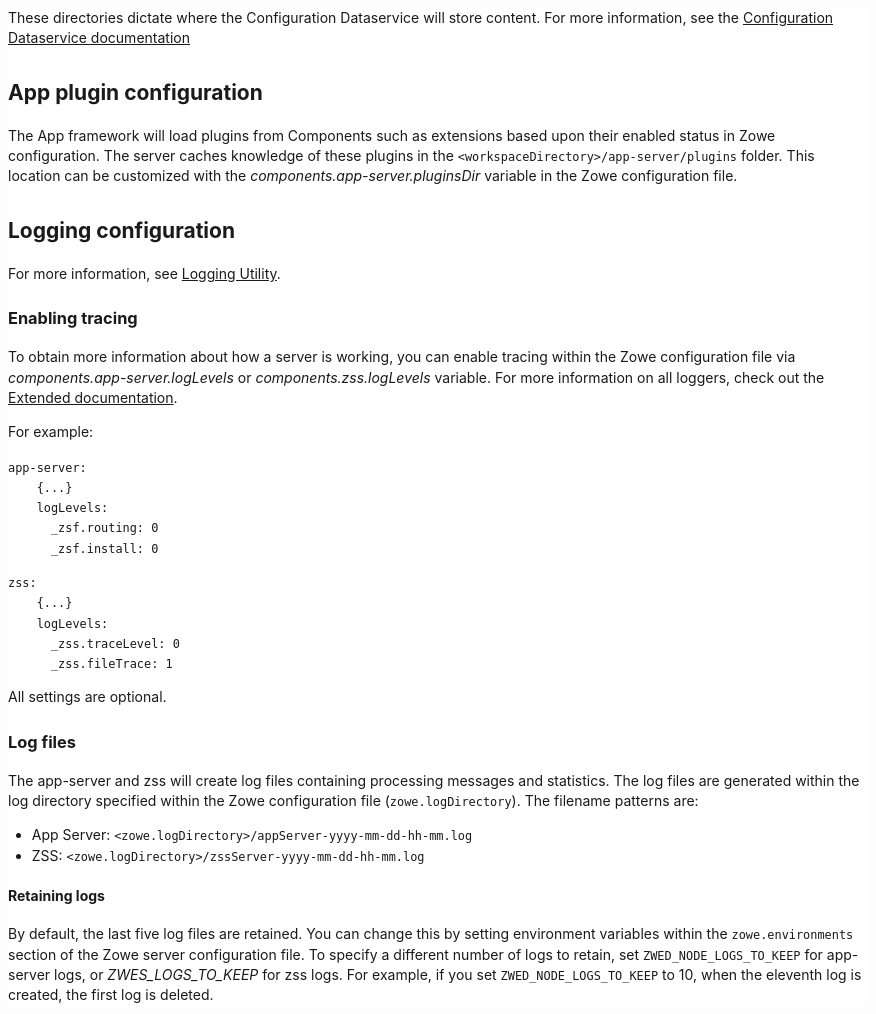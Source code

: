 These directories dictate where the Configuration Dataservice will store content. For more information, see the [Configuration Dataservice documentation](../extend/extend-desktop/mvd-configdataservice.md)


## App plugin configuration

The App framework will load plugins from Components such as extensions based upon their enabled status in Zowe configuration. The server caches knowledge of these plugins in the `<workspaceDirectory>/app-server/plugins` folder. This location can be customized with the *components.app-server.pluginsDir* variable in the Zowe configuration file.

## Logging configuration

For more information, see [Logging Utility](../extend/extend-desktop/mvd-logutility.md).

### Enabling tracing

To obtain more information about how a server is working, you can enable tracing within the Zowe configuration file via *components.app-server.logLevels* or *components.zss.logLevels* variable. For more information on all loggers, check out the [Extended documentation](../extend/extend-desktop/mvd-core-loggers.md).

For example:

```
app-server:
    {...}
    logLevels:
      _zsf.routing: 0
      _zsf.install: 0
```

```
zss:
    {...}
    logLevels:
      _zss.traceLevel: 0
      _zss.fileTrace: 1
```

All settings are optional.

### Log files

The app-server and zss will create log files containing processing messages and statistics. The log files are generated within the log directory specified within the Zowe configuration file  (`zowe.logDirectory`). The filename patterns are:

- App Server: `<zowe.logDirectory>/appServer-yyyy-mm-dd-hh-mm.log`
- ZSS: `<zowe.logDirectory>/zssServer-yyyy-mm-dd-hh-mm.log`

#### Retaining logs

By default, the last five log files are retained. You can change this by setting environment variables within the `zowe.environments` section of the Zowe server configuration file. To specify a different number of logs to retain, set `ZWED_NODE_LOGS_TO_KEEP` for app-server logs, or *ZWES_LOGS_TO_KEEP* for zss logs. For example, if you set `ZWED_NODE_LOGS_TO_KEEP` to 10, when the eleventh log is created, the first log is deleted.
